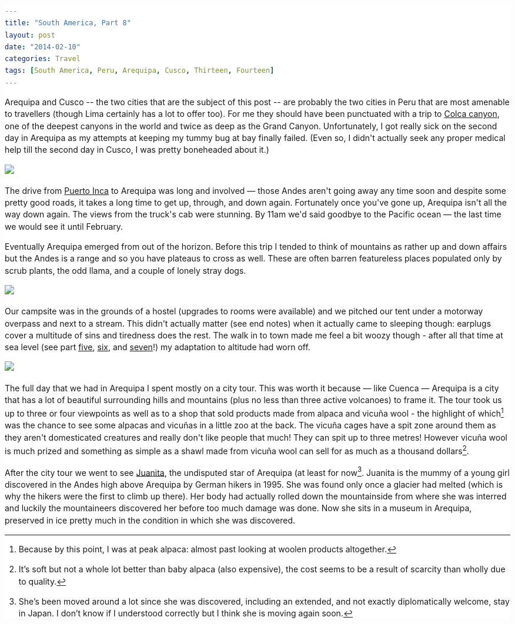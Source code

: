 ```yaml
---
title: "South America, Part 8"
layout: post
date: "2014-02-10"
categories: Travel
tags: [South America, Peru, Arequipa, Cusco, Thirteen, Fourteen]
---
```


Arequipa and Cusco -- the two cities that are the subject of this post -- are probably the two cities in Peru that are most amenable to travellers (though Lima certainly has a lot to offer too). For me they should have been punctuated with a trip to [Colca canyon](http://en.wikipedia.org/wiki/Colca_Canyon), one of the deepest canyons in the world and twice as deep as the Grand Canyon. Unfortunately, I got really sick on the second day in Arequipa as my attempts at keeping my tummy bug at bay finally failed. (Even so, I didn't actually seek any proper medical help till the second day in Cusco, I was pretty boneheaded about it.)

![](/assets/images/south_america/part_8/01.jpg)

The drive from [Puerto Inca](south-america-trip-part-7) to Arequipa was long and involved — those Andes aren't going away any time soon and despite some pretty good roads, it takes a long time to get up, through, and down again. Fortunately once you've gone up, Arequipa isn't all the way down again. The views from the truck's cab were stunning. By 11am we'd said goodbye to the Pacific ocean — the last time we would see it until February.

Eventually Arequipa emerged from out of the horizon. Before this trip I tended to think of mountains as rather up and down affairs but the Andes is a range and so you have plateaus to cross as well. These are often barren featureless places populated only by scrub plants, the odd llama, and a couple of lonely stray dogs.

![](/assets/images/south_america/part_8/02.jpg)

Our campsite was in the grounds of a hostel (upgrades to rooms were available) and we pitched our tent under a motorway overpass and next to a stream. This didn't actually matter (see end notes) when it actually came to sleeping though: earplugs cover a multitude of sins and tiredness does the rest. The walk in to town made me feel a bit woozy though - after all that time at sea level (see part [five](south-america-trip-part-5), [six](south-america-trip-part-6), and [seven](south-america-trip-part-7)!) my adaptation to altitude had worn off.

![](/assets/images/south_america/part_8/03.jpg)

The full day that we had in Arequipa I spent mostly on a city tour. This was worth it because — like Cuenca — Arequipa is a city that has a lot of beautiful surrounding hills and mountains (plus no less than three active volcanoes) to frame it. The tour took us up to three or four viewpoints as well as to a shop that sold products made from alpaca and vicuña wool - the highlight of which[^1] was the chance to see some alpacas and vicuñas in a little zoo at the back. The vicuña cages have a spit zone around them as they aren't domesticated creatures and really don't like people that much! They can spit up to three metres! However vicuña wool is much prized and something as simple as a shawl made from vicuña wool can sell for as much as a thousand dollars[^2].

After the city tour we went to see [Juanita](http://en.wikipedia.org/wiki/Mummy_Juanita), the undisputed star of Arequipa (at least for now[^3]. Juanita is the mummy of a young girl discovered in the Andes high above Arequipa by German hikers in 1995. She was found only once a glacier had melted (which is why the hikers were the first to climb up there). Her body had actually rolled down the mountainside from where she was interred and luckily the mountaineers discovered her before too much damage was done. Now she sits in a museum in Arequipa, preserved in ice pretty much in the condition  in which she was discovered.


[^1]: Because by this point, I was at peak alpaca: almost past looking at woolen products altogether.
[^2]: It&rsquo;s soft but not a whole lot better than baby alpaca (also expensive), the cost seems to be a result of scarcity than wholly due to quality. 
[^3]: She&rsquo;s been moved around a lot since she was discovered, including an extended, and not exactly diplomatically welcome, stay in Japan. I don&rsquo;t know if I understood correctly but I think she is moving again soon.
[^4]: Well I suppose you could fake people being in love with you to enhance your rep? Who is this Matt whose name ladies all over the Andes have been spraying on to the rocks? He sounds like a <strong><em>hunk</em></strong>.
[^5]: In the preceding weeks as I struggled with the bowel infection, I’d begun to dread it.